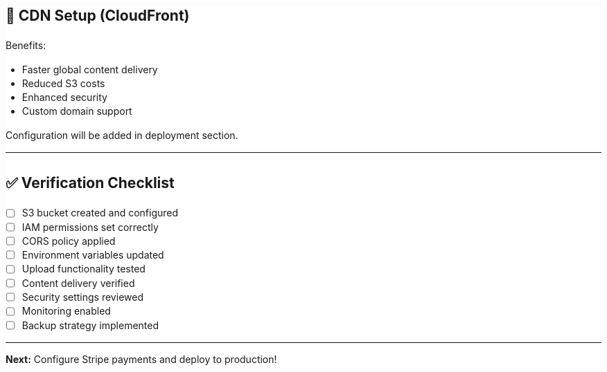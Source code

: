
## 🔗 CDN Setup (CloudFront)

Benefits:
- Faster global content delivery
- Reduced S3 costs
- Enhanced security
- Custom domain support

Configuration will be added in deployment section.

---

## ✅ Verification Checklist

- [ ] S3 bucket created and configured
- [ ] IAM permissions set correctly
- [ ] CORS policy applied
- [ ] Environment variables updated
- [ ] Upload functionality tested
- [ ] Content delivery verified
- [ ] Security settings reviewed
- [ ] Monitoring enabled
- [ ] Backup strategy implemented

---

**Next:** Configure Stripe payments and deploy to production!